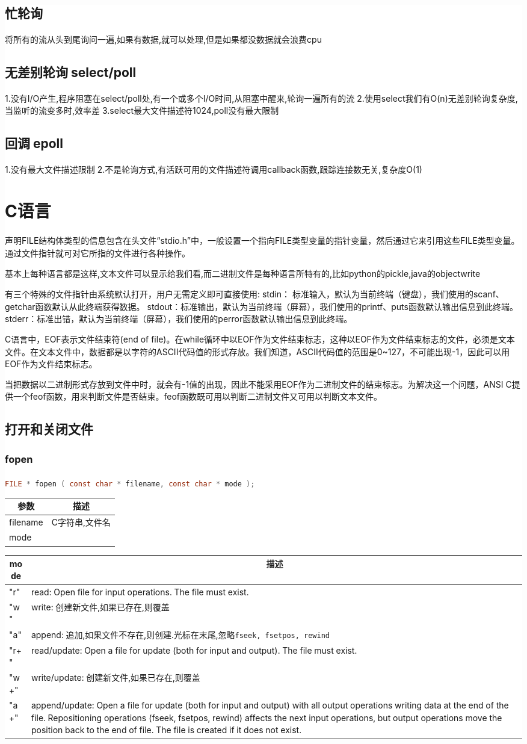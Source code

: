 ## 忙轮询
将所有的流从头到尾询问一遍,如果有数据,就可以处理,但是如果都没数据就会浪费cpu


## 无差别轮询 select/poll
1.没有I/O产生,程序阻塞在select/poll处,有一个或多个I/O时间,从阻塞中醒来,轮询一遍所有的流
2.使用select我们有O(n)无差别轮询复杂度,当监听的流变多时,效率差
3.select最大文件描述符1024,poll没有最大限制

## 回调 epoll
1.没有最大文件描述限制
2.不是轮询方式,有活跃可用的文件描述符调用callback函数,跟踪连接数无关,复杂度O(1)



# C语言
声明FILE结构体类型的信息包含在头文件“stdio.h”中，一般设置一个指向FILE类型变量的指针变量，然后通过它来引用这些FILE类型变量。通过文件指针就可对它所指的文件进行各种操作。


基本上每种语言都是这样,文本文件可以显示给我们看,而二进制文件是每种语言所特有的,比如python的pickle,java的objectwrite

有三个特殊的文件指针由系统默认打开，用户无需定义即可直接使用:
stdin： 标准输入，默认为当前终端（键盘），我们使用的scanf、getchar函数默认从此终端获得数据。
stdout：标准输出，默认为当前终端（屏幕），我们使用的printf、puts函数默认输出信息到此终端。
stderr：标准出错，默认为当前终端（屏幕），我们使用的perror函数默认输出信息到此终端。

C语言中，EOF表示文件结束符(end of file)。在while循环中以EOF作为文件结束标志，这种以EOF作为文件结束标志的文件，必须是文本文件。在文本文件中，数据都是以字符的ASCII代码值的形式存放。我们知道，ASCII代码值的范围是0~127，不可能出现-1，因此可以用EOF作为文件结束标志。

当把数据以二进制形式存放到文件中时，就会有-1值的出现，因此不能采用EOF作为二进制文件的结束标志。为解决这一个问题，ANSI C提供一个feof函数，用来判断文件是否结束。feof函数既可用以判断二进制文件又可用以判断文本文件。



## 打开和关闭文件

### fopen
```c
FILE * fopen ( const char * filename, const char * mode );
```

参数|描述
--|--
filename|C字符串,文件名
mode|

mode|描述
--|--
"r"|read: Open file for input operations. The file must exist.
"w"|write: 创建新文件,如果已存在,则覆盖
"a"|append: 追加,如果文件不存在,则创建.光标在末尾,忽略`fseek, fsetpos, rewind`
"r+"|read/update: Open a file for update (both for input and output). The file must exist.
"w+"|write/update: 创建新文件,如果已存在,则覆盖
"a+"|append/update: Open a file for update (both for input and output) with all output operations writing data at the end of the file. Repositioning operations (fseek, fsetpos, rewind) affects the next input operations, but output operations move the position back to the end of file. The file is created if it does not exist.
